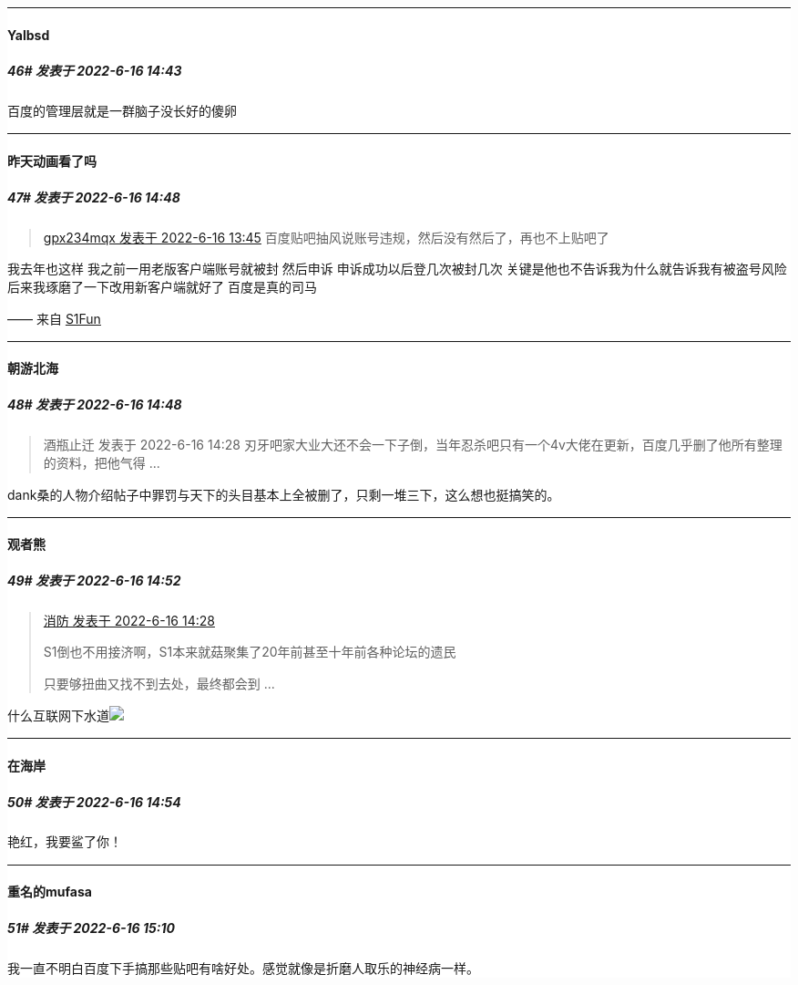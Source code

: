 *****

####  Yalbsd  
##### 46#       发表于 2022-6-16 14:43

百度的管理层就是一群脑子没长好的傻卵

*****

####  昨天动画看了吗  
##### 47#       发表于 2022-6-16 14:48

<blockquote><a href="httphttps://bbs.saraba1st.com/2b/forum.php?mod=redirect&amp;goto=findpost&amp;pid=56291071&amp;ptid=2076126" target="_blank">gpx234mqx 发表于 2022-6-16 13:45</a>
百度贴吧抽风说账号违规，然后没有然后了，再也不上贴吧了</blockquote>
我去年也这样 我之前一用老版客户端账号就被封 然后申诉 申诉成功以后登几次被封几次 关键是他也不告诉我为什么就告诉我有被盗号风险 后来我琢磨了一下改用新客户端就好了 百度是真的司马 

—— 来自 [S1Fun](https://s1fun.koalcat.com)

*****

####  朝游北海  
##### 48#       发表于 2022-6-16 14:48

<blockquote>酒瓶止迁 发表于 2022-6-16 14:28
刃牙吧家大业大还不会一下子倒，当年忍杀吧只有一个4v大佬在更新，百度几乎删了他所有整理的资料，把他气得 ...</blockquote>
dank桑的人物介绍帖子中罪罚与天下的头目基本上全被删了，只剩一堆三下，这么想也挺搞笑的。

*****

####  观者熊  
##### 49#       发表于 2022-6-16 14:52

<blockquote><a href="httphttps://bbs.saraba1st.com/2b/forum.php?mod=redirect&amp;goto=findpost&amp;pid=56291599&amp;ptid=2076126" target="_blank">消防 发表于 2022-6-16 14:28</a>

S1倒也不用接济啊，S1本来就菇聚集了20年前甚至十年前各种论坛的遗民

只要够扭曲又找不到去处，最终都会到 ...</blockquote>
什么互联网下水道<img src="https://static.saraba1st.com/image/smiley/face2017/067.png" referrerpolicy="no-referrer">

*****

####  在海岸  
##### 50#       发表于 2022-6-16 14:54

艳红，我要鲨了你！

*****

####  重名的mufasa  
##### 51#       发表于 2022-6-16 15:10

我一直不明白百度下手搞那些贴吧有啥好处。感觉就像是折磨人取乐的神经病一样。
